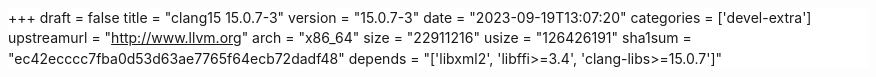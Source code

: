 +++
draft = false
title = "clang15 15.0.7-3"
version = "15.0.7-3"
date = "2023-09-19T13:07:20"
categories = ['devel-extra']
upstreamurl = "http://www.llvm.org"
arch = "x86_64"
size = "22911216"
usize = "126426191"
sha1sum = "ec42ecccc7fba0d53d63ae7765f64ecb72dadf48"
depends = "['libxml2', 'libffi>=3.4', 'clang-libs>=15.0.7']"